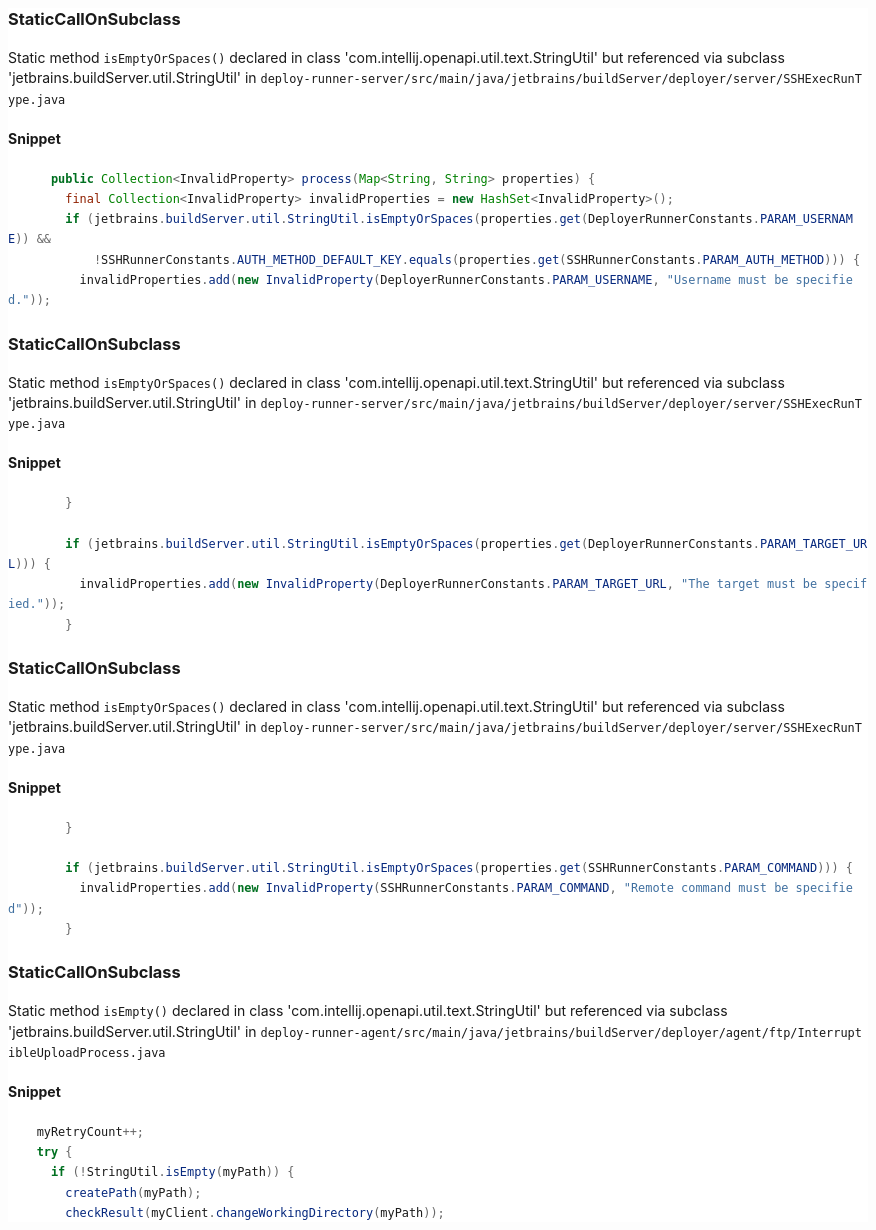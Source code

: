 ### StaticCallOnSubclass
Static method `isEmptyOrSpaces()` declared in class 'com.intellij.openapi.util.text.StringUtil' but referenced via subclass 'jetbrains.buildServer.util.StringUtil'
in `deploy-runner-server/src/main/java/jetbrains/buildServer/deployer/server/SSHExecRunType.java`
#### Snippet
```java
      public Collection<InvalidProperty> process(Map<String, String> properties) {
        final Collection<InvalidProperty> invalidProperties = new HashSet<InvalidProperty>();
        if (jetbrains.buildServer.util.StringUtil.isEmptyOrSpaces(properties.get(DeployerRunnerConstants.PARAM_USERNAME)) &&
            !SSHRunnerConstants.AUTH_METHOD_DEFAULT_KEY.equals(properties.get(SSHRunnerConstants.PARAM_AUTH_METHOD))) {
          invalidProperties.add(new InvalidProperty(DeployerRunnerConstants.PARAM_USERNAME, "Username must be specified."));
```

### StaticCallOnSubclass
Static method `isEmptyOrSpaces()` declared in class 'com.intellij.openapi.util.text.StringUtil' but referenced via subclass 'jetbrains.buildServer.util.StringUtil'
in `deploy-runner-server/src/main/java/jetbrains/buildServer/deployer/server/SSHExecRunType.java`
#### Snippet
```java
        }

        if (jetbrains.buildServer.util.StringUtil.isEmptyOrSpaces(properties.get(DeployerRunnerConstants.PARAM_TARGET_URL))) {
          invalidProperties.add(new InvalidProperty(DeployerRunnerConstants.PARAM_TARGET_URL, "The target must be specified."));
        }
```

### StaticCallOnSubclass
Static method `isEmptyOrSpaces()` declared in class 'com.intellij.openapi.util.text.StringUtil' but referenced via subclass 'jetbrains.buildServer.util.StringUtil'
in `deploy-runner-server/src/main/java/jetbrains/buildServer/deployer/server/SSHExecRunType.java`
#### Snippet
```java
        }

        if (jetbrains.buildServer.util.StringUtil.isEmptyOrSpaces(properties.get(SSHRunnerConstants.PARAM_COMMAND))) {
          invalidProperties.add(new InvalidProperty(SSHRunnerConstants.PARAM_COMMAND, "Remote command must be specified"));
        }
```

### StaticCallOnSubclass
Static method `isEmpty()` declared in class 'com.intellij.openapi.util.text.StringUtil' but referenced via subclass 'jetbrains.buildServer.util.StringUtil'
in `deploy-runner-agent/src/main/java/jetbrains/buildServer/deployer/agent/ftp/InterruptibleUploadProcess.java`
#### Snippet
```java
    myRetryCount++;
    try {
      if (!StringUtil.isEmpty(myPath)) {
        createPath(myPath);
        checkResult(myClient.changeWorkingDirectory(myPath));
```
